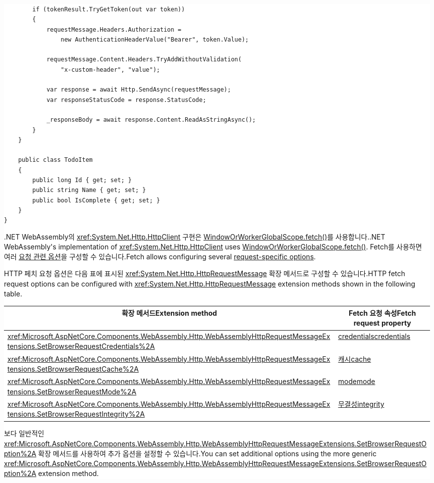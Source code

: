 ```razor
        if (tokenResult.TryGetToken(out var token))
        {
            requestMessage.Headers.Authorization =
                new AuthenticationHeaderValue("Bearer", token.Value);

            requestMessage.Content.Headers.TryAddWithoutValidation(
                "x-custom-header", "value");

            var response = await Http.SendAsync(requestMessage);
            var responseStatusCode = response.StatusCode;

            _responseBody = await response.Content.ReadAsStringAsync();
        }
    }

    public class TodoItem
    {
        public long Id { get; set; }
        public string Name { get; set; }
        public bool IsComplete { get; set; }
    }
}
```

<span data-ttu-id="6b7e7-153">.NET WebAssembly의 <xref:System.Net.Http.HttpClient> 구현은 [WindowOrWorkerGlobalScope.fetch()](https://developer.mozilla.org/docs/Web/API/WindowOrWorkerGlobalScope/fetch)를 사용합니다.</span><span class="sxs-lookup"><span data-stu-id="6b7e7-153">.NET WebAssembly's implementation of <xref:System.Net.Http.HttpClient> uses [WindowOrWorkerGlobalScope.fetch()](https://developer.mozilla.org/docs/Web/API/WindowOrWorkerGlobalScope/fetch).</span></span> <span data-ttu-id="6b7e7-154">Fetch를 사용하면 여러 [요청 관련 옵션](https://developer.mozilla.org/docs/Web/API/WindowOrWorkerGlobalScope/fetch#Parameters)을 구성할 수 있습니다.</span><span class="sxs-lookup"><span data-stu-id="6b7e7-154">Fetch allows configuring several [request-specific options](https://developer.mozilla.org/docs/Web/API/WindowOrWorkerGlobalScope/fetch#Parameters).</span></span> 

<span data-ttu-id="6b7e7-155">HTTP 페치 요청 옵션은 다음 표에 표시된 <xref:System.Net.Http.HttpRequestMessage> 확장 메서드로 구성할 수 있습니다.</span><span class="sxs-lookup"><span data-stu-id="6b7e7-155">HTTP fetch request options can be configured with <xref:System.Net.Http.HttpRequestMessage> extension methods shown in the following table.</span></span>

| <span data-ttu-id="6b7e7-156">확장 메서드</span><span class="sxs-lookup"><span data-stu-id="6b7e7-156">Extension method</span></span> | <span data-ttu-id="6b7e7-157">Fetch 요청 속성</span><span class="sxs-lookup"><span data-stu-id="6b7e7-157">Fetch request property</span></span> |
| --- | --- |
| <xref:Microsoft.AspNetCore.Components.WebAssembly.Http.WebAssemblyHttpRequestMessageExtensions.SetBrowserRequestCredentials%2A> | [<span data-ttu-id="6b7e7-158">credentials</span><span class="sxs-lookup"><span data-stu-id="6b7e7-158">credentials</span></span>](https://developer.mozilla.org/docs/Web/API/Request/credentials) |
| <xref:Microsoft.AspNetCore.Components.WebAssembly.Http.WebAssemblyHttpRequestMessageExtensions.SetBrowserRequestCache%2A> | [<span data-ttu-id="6b7e7-159">캐시</span><span class="sxs-lookup"><span data-stu-id="6b7e7-159">cache</span></span>](https://developer.mozilla.org/docs/Web/API/Request/cache) |
| <xref:Microsoft.AspNetCore.Components.WebAssembly.Http.WebAssemblyHttpRequestMessageExtensions.SetBrowserRequestMode%2A> | [<span data-ttu-id="6b7e7-160">mode</span><span class="sxs-lookup"><span data-stu-id="6b7e7-160">mode</span></span>](https://developer.mozilla.org/docs/Web/API/Request/mode) |
| <xref:Microsoft.AspNetCore.Components.WebAssembly.Http.WebAssemblyHttpRequestMessageExtensions.SetBrowserRequestIntegrity%2A> | [<span data-ttu-id="6b7e7-161">무결성</span><span class="sxs-lookup"><span data-stu-id="6b7e7-161">integrity</span></span>](https://developer.mozilla.org/docs/Web/API/Request/integrity) |

<span data-ttu-id="6b7e7-162">보다 일반적인 <xref:Microsoft.AspNetCore.Components.WebAssembly.Http.WebAssemblyHttpRequestMessageExtensions.SetBrowserRequestOption%2A> 확장 메서드를 사용하여 추가 옵션을 설정할 수 있습니다.</span><span class="sxs-lookup"><span data-stu-id="6b7e7-162">You can set additional options using the more generic <xref:Microsoft.AspNetCore.Components.WebAssembly.Http.WebAssemblyHttpRequestMessageExtensions.SetBrowserRequestOption%2A> extension method.</span></span>
 